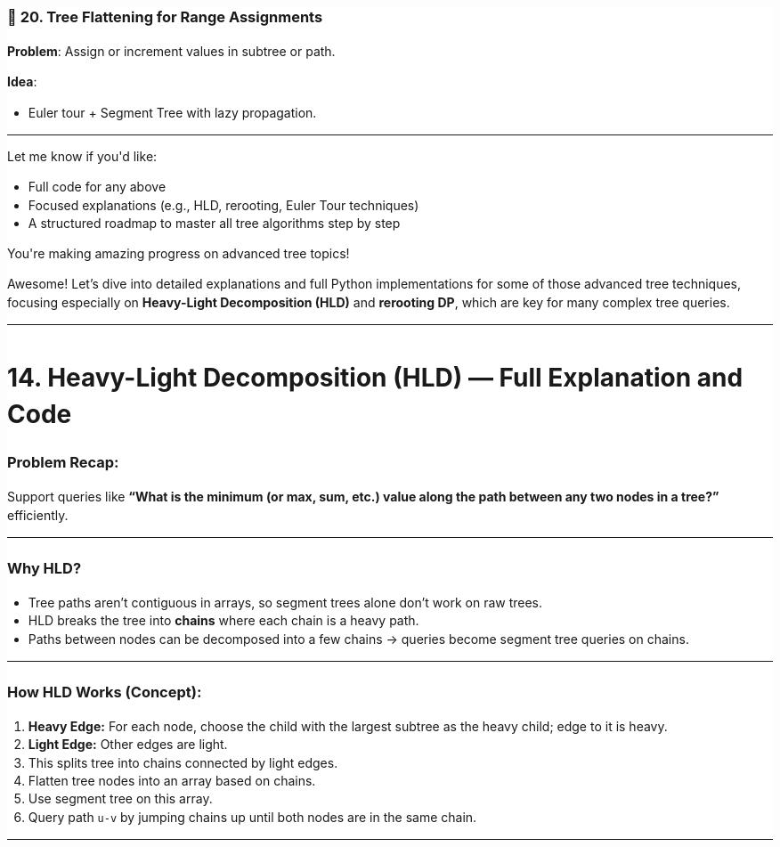 
### 🌳 **20. Tree Flattening for Range Assignments**

**Problem**: Assign or increment values in subtree or path.

**Idea**:

* Euler tour + Segment Tree with lazy propagation.

---

Let me know if you'd like:

* Full code for any above
* Focused explanations (e.g., HLD, rerooting, Euler Tour techniques)
* A structured roadmap to master all tree algorithms step by step

You're making amazing progress on advanced tree topics!


Awesome! Let’s dive into detailed explanations and full Python implementations for some of those advanced tree techniques, focusing especially on **Heavy-Light Decomposition (HLD)** and **rerooting DP**, which are key for many complex tree queries.

---

# 14. Heavy-Light Decomposition (HLD) — Full Explanation and Code

### Problem Recap:

Support queries like **“What is the minimum (or max, sum, etc.) value along the path between any two nodes in a tree?”** efficiently.

---

### Why HLD?

* Tree paths aren’t contiguous in arrays, so segment trees alone don’t work on raw trees.
* HLD breaks the tree into **chains** where each chain is a heavy path.
* Paths between nodes can be decomposed into a few chains → queries become segment tree queries on chains.

---

### How HLD Works (Concept):

1. **Heavy Edge:** For each node, choose the child with the largest subtree as the heavy child; edge to it is heavy.
2. **Light Edge:** Other edges are light.
3. This splits tree into chains connected by light edges.
4. Flatten tree nodes into an array based on chains.
5. Use segment tree on this array.
6. Query path `u-v` by jumping chains up until both nodes are in the same chain.

---